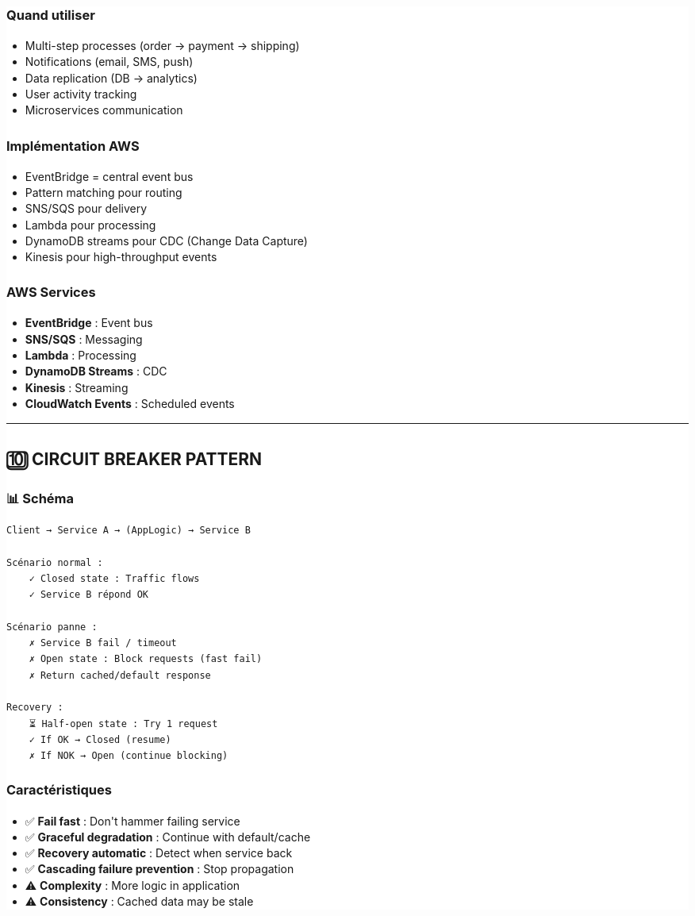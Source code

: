 ### **Quand utiliser**
- Multi-step processes (order → payment → shipping)
- Notifications (email, SMS, push)
- Data replication (DB → analytics)
- User activity tracking
- Microservices communication

### **Implémentation AWS**
- EventBridge = central event bus
- Pattern matching pour routing
- SNS/SQS pour delivery
- Lambda pour processing
- DynamoDB streams pour CDC (Change Data Capture)
- Kinesis pour high-throughput events

### **AWS Services**
- **EventBridge** : Event bus
- **SNS/SQS** : Messaging
- **Lambda** : Processing
- **DynamoDB Streams** : CDC
- **Kinesis** : Streaming
- **CloudWatch Events** : Scheduled events

---

## 🔟 **CIRCUIT BREAKER PATTERN**

### 📊 **Schéma**
```
Client → Service A → (AppLogic) → Service B

Scénario normal :
    ✓ Closed state : Traffic flows
    ✓ Service B répond OK

Scénario panne :
    ✗ Service B fail / timeout
    ✗ Open state : Block requests (fast fail)
    ✗ Return cached/default response

Recovery :
    ⏳ Half-open state : Try 1 request
    ✓ If OK → Closed (resume)
    ✗ If NOK → Open (continue blocking)
```

### **Caractéristiques**
- ✅ **Fail fast** : Don't hammer failing service
- ✅ **Graceful degradation** : Continue with default/cache
- ✅ **Recovery automatic** : Detect when service back
- ✅ **Cascading failure prevention** : Stop propagation
- ⚠️ **Complexity** : More logic in application
- ⚠️ **Consistency** : Cached data may be stale
